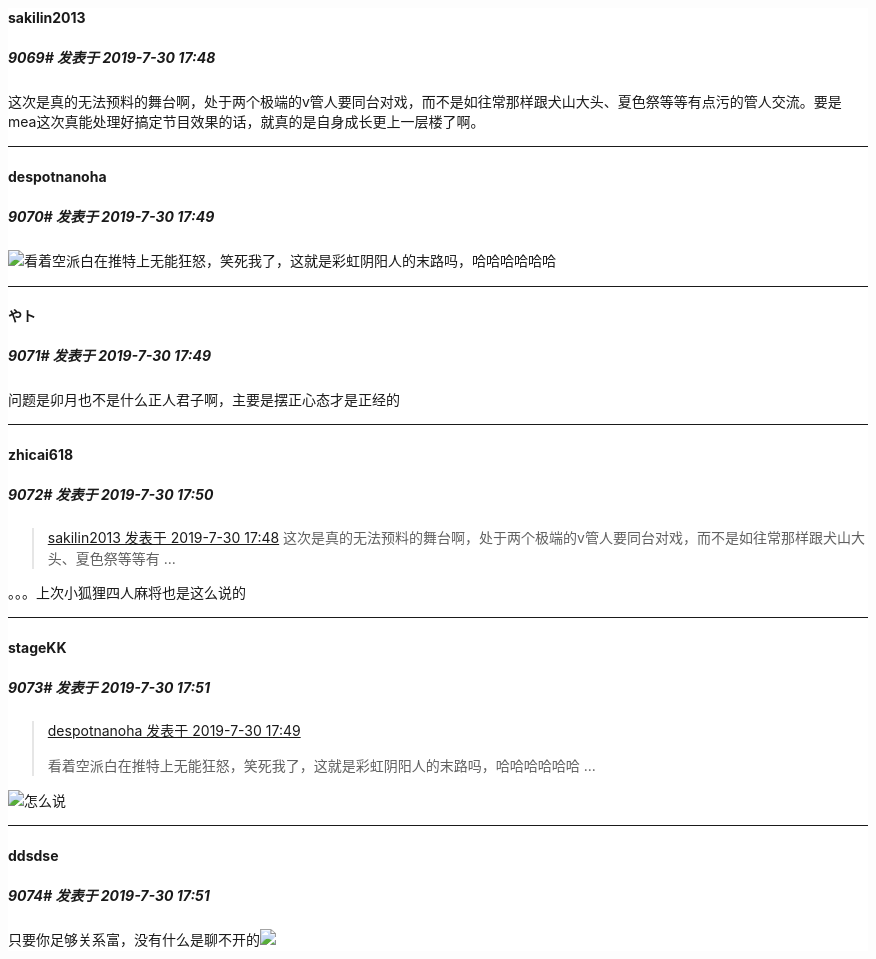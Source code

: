 ####  sakilin2013  
##### 9069#       发表于 2019-7-30 17:48


这次是真的无法预料的舞台啊，处于两个极端的v管人要同台对戏，而不是如往常那样跟犬山大头、夏色祭等等有点污的管人交流。要是mea这次真能处理好搞定节目效果的话，就真的是自身成长更上一层楼了啊。


-----

####  despotnanoha  
##### 9070#       发表于 2019-7-30 17:49


<img src="https://static.saraba1st.com/image/smiley/face2017/067.png" referrerpolicy="no-referrer">看着空派白在推特上无能狂怒，笑死我了，这就是彩虹阴阳人的末路吗，哈哈哈哈哈哈


-----

####  やト  
##### 9071#       发表于 2019-7-30 17:49


 问题是卯月也不是什么正人君子啊，主要是摆正心态才是正经的


-----

####  zhicai618  
##### 9072#       发表于 2019-7-30 17:50


<blockquote><a href="httphttps://bbs.saraba1st.com/2b/forum.php?mod=redirect&amp;goto=findpost&amp;pid=44724114&amp;ptid=1848341" target="_blank">sakilin2013 发表于 2019-7-30 17:48</a>
这次是真的无法预料的舞台啊，处于两个极端的v管人要同台对戏，而不是如往常那样跟犬山大头、夏色祭等等有 ...</blockquote>
。。。上次小狐狸四人麻将也是这么说的


-----

####  stageKK  
##### 9073#       发表于 2019-7-30 17:51


<blockquote><a href="httphttps://bbs.saraba1st.com/2b/forum.php?mod=redirect&amp;goto=findpost&amp;pid=44724119&amp;ptid=1848341" target="_blank">despotnanoha 发表于 2019-7-30 17:49</a>

看着空派白在推特上无能狂怒，笑死我了，这就是彩虹阴阳人的末路吗，哈哈哈哈哈哈 ...</blockquote>
<img src="https://static.saraba1st.com/image/smiley/face2017/067.png" referrerpolicy="no-referrer">怎么说


-----

####  ddsdse  
##### 9074#       发表于 2019-7-30 17:51


只要你足够关系富，没有什么是聊不开的<img src="https://static.saraba1st.com/image/smiley/face2017/065.png" referrerpolicy="no-referrer">
